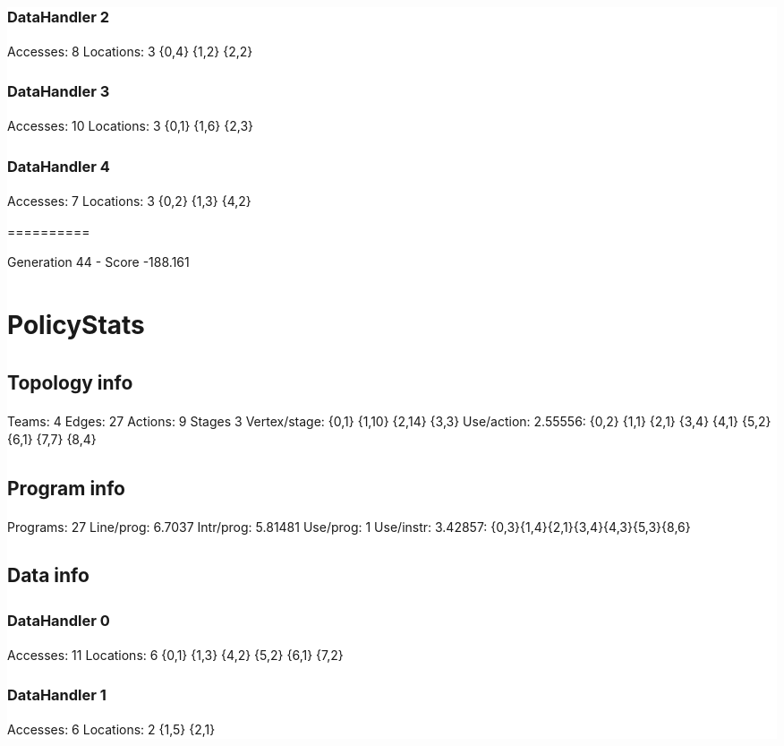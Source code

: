 ### DataHandler 2
Accesses:	8
Locations:	3
{0,4} {1,2} {2,2} 

### DataHandler 3
Accesses:	10
Locations:	3
{0,1} {1,6} {2,3} 

### DataHandler 4
Accesses:	7
Locations:	3
{0,2} {1,3} {4,2} 


==========

Generation 44 - Score -188.161

# PolicyStats
## Topology info
Teams:		4
Edges:		27
Actions:	9
Stages		3
Vertex/stage:	{0,1} {1,10} {2,14} {3,3} 
Use/action:	2.55556: {0,2} {1,1} {2,1} {3,4} {4,1} {5,2} {6,1} {7,7} {8,4} 

## Program info
Programs:	27
Line/prog:	6.7037
Intr/prog:	5.81481
Use/prog:	1
Use/instr:	3.42857: {0,3}{1,4}{2,1}{3,4}{4,3}{5,3}{8,6}

## Data info

### DataHandler 0
Accesses:	11
Locations:	6
{0,1} {1,3} {4,2} {5,2} {6,1} {7,2} 

### DataHandler 1
Accesses:	6
Locations:	2
{1,5} {2,1} 
